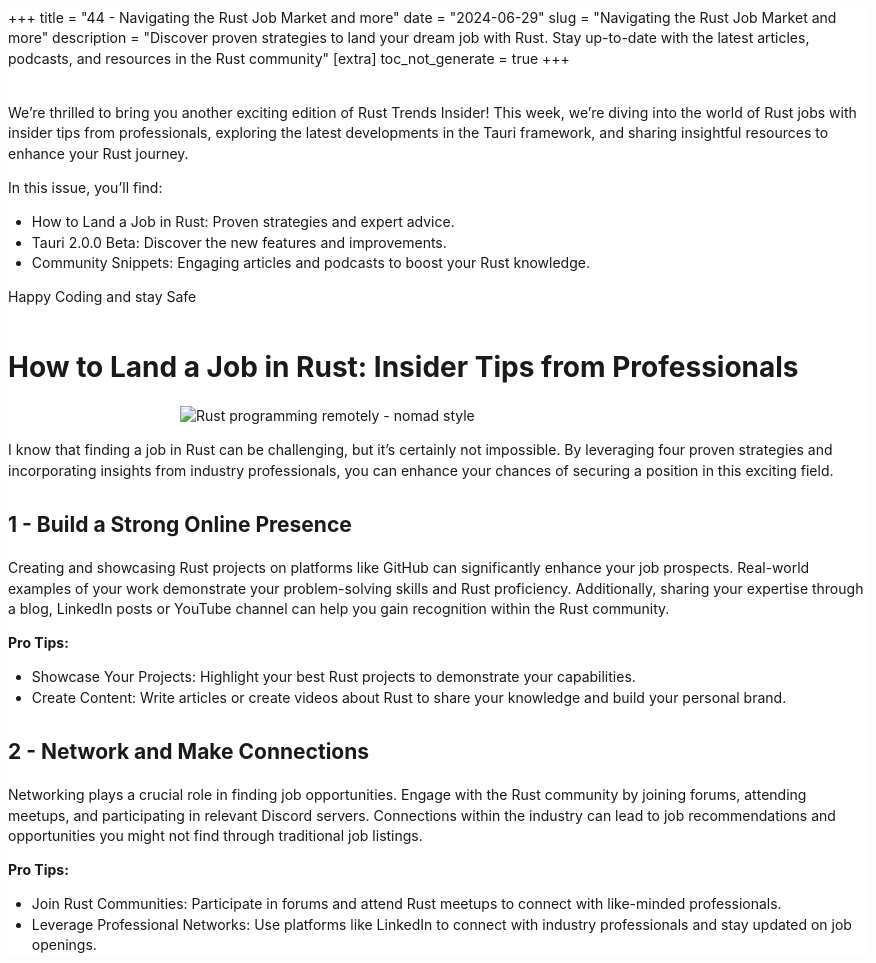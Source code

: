 
+++
title = "44 - Navigating the Rust Job Market and more"
date = "2024-06-29"
slug =  "Navigating the Rust Job Market and more"
description = "Discover proven strategies to land your dream job with Rust. Stay up-to-date with the latest articles, podcasts, and resources in the Rust community"
[extra]
toc_not_generate = true
+++

<br>
We’re thrilled to bring you another exciting edition of Rust Trends Insider! This week, we’re diving into the world of Rust jobs with insider tips from professionals, exploring the latest developments in the Tauri framework, and sharing insightful resources to enhance your Rust journey.

In this issue, you’ll find:

- How to Land a Job in Rust: Proven strategies and expert advice.
- Tauri 2.0.0 Beta: Discover the new features and improvements.
- Community Snippets: Engaging articles and podcasts to boost your Rust knowledge.

Happy Coding and stay Safe

# How to Land a Job in Rust: Insider Tips from Professionals
<img src="../44/rust-programming.webp" alt="Rust programming remotely - nomad style" style="display: block; margin-left: auto; margin-right: auto; width: 60%; border:0">

I know that finding a job in Rust can be challenging, but it’s certainly not impossible. By leveraging four proven strategies and incorporating insights from industry professionals, you can enhance your chances of securing a position in this exciting field.

## 1 - Build a Strong Online Presence
Creating and showcasing Rust projects on platforms like GitHub can significantly enhance your job prospects. Real-world examples of your work demonstrate your problem-solving skills and Rust proficiency. Additionally, sharing your expertise through a blog, LinkedIn posts or YouTube channel can help you gain recognition within the Rust community.

**Pro Tips:**
- Showcase Your Projects: Highlight your best Rust projects to demonstrate your capabilities.
- Create Content: Write articles or create videos about Rust to share your knowledge and build your personal brand.

## 2 - Network and Make Connections
Networking plays a crucial role in finding job opportunities. Engage with the Rust community by joining forums, attending meetups, and participating in relevant Discord servers. Connections within the industry can lead to job recommendations and opportunities you might not find through traditional job listings.

**Pro Tips:**
- Join Rust Communities: Participate in forums and attend Rust meetups to connect with like-minded professionals.
- Leverage Professional Networks: Use platforms like LinkedIn to connect with industry professionals and stay updated on job openings.
